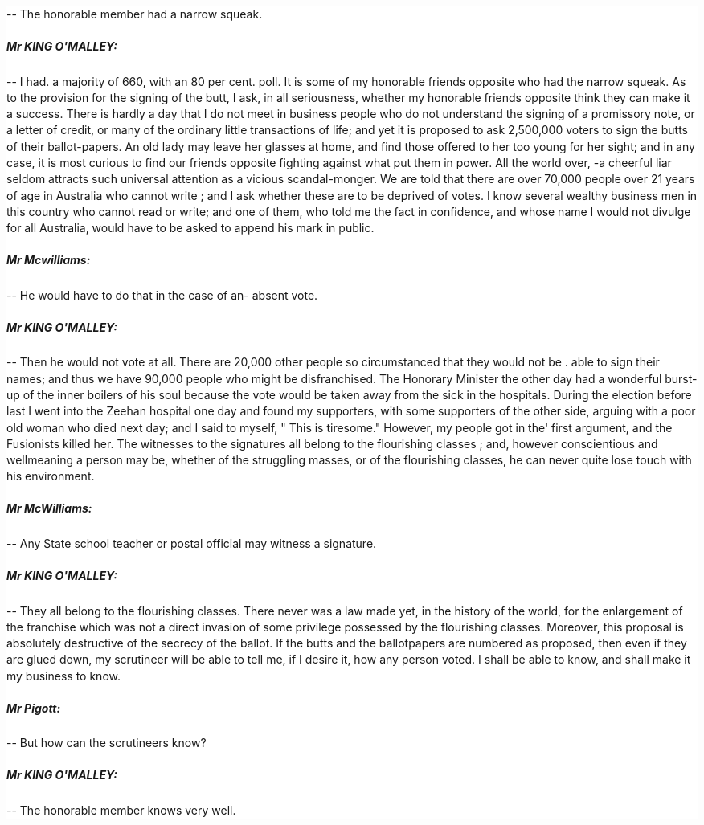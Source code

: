 -- The honorable member had a narrow squeak. 

##### Mr KING O'MALLEY:

-- I had. a majority of 660, with an 80 per cent. poll. It is some of my honorable friends opposite who had the narrow squeak. As to the provision for the signing of the butt, I ask, in all seriousness, whether my honorable friends opposite think they can make it a success. There is hardly a day that I do not meet in business people who do not understand the signing of a promissory note, or a letter of credit, or many of the ordinary little transactions of life; and yet it is proposed to ask 2,500,000 voters to sign the butts of their ballot-papers. An old lady may leave her glasses at home, and find those offered to her too young for her sight; and in any case, it is most curious to find our friends opposite fighting against what put them in power. All the world over, -a cheerful liar seldom attracts such universal attention as a vicious scandal-monger. We are told that there are over 70,000 people over 21 years of age in Australia who cannot write ; and I ask whether these are to be deprived of votes. I know several wealthy business men in this country who cannot read or write; and one of them, who told me the fact in confidence, and whose name I would not divulge for all Australia, would have to be asked to append his mark in public. 

##### Mr Mcwilliams:

-- He would have to do that in the case of an- absent vote. 

##### Mr KING O'MALLEY:

-- Then he would not vote at all. There are 20,000 other people so circumstanced that they would not be . able to sign their names; and thus we have 90,000 people who might be disfranchised. The Honorary Minister the other day had a wonderful burst-up of the inner boilers of his soul because the vote would be taken away from the sick in the hospitals. During the election before last I went into the Zeehan hospital one day and found my supporters, with some supporters of the other side, arguing with a poor old woman who died next day; and I said to myself, " This is tiresome." However, my people got in the' first argument, and the Fusionists killed her. The witnesses to the signatures all belong to the flourishing classes ; and, however conscientious and wellmeaning a person may be, whether of the struggling masses, or of the flourishing classes, he can never quite lose touch with his environment. 

##### Mr McWilliams:

-- Any State school teacher or postal official may witness a signature. 

##### Mr KING O'MALLEY:

-- They all belong to the flourishing classes. There never was a law made yet, in the history of the world, for the enlargement of the franchise which was not a direct invasion of some privilege possessed by the flourishing classes. Moreover, this proposal is absolutely destructive of the secrecy of the ballot. If the butts and the ballotpapers are numbered as proposed, then even if they are glued down, my scrutineer will be able to tell me, if I desire it, how any person voted. I shall be able to know, and shall make it my business to know. 

##### Mr Pigott:

-- But how can the scrutineers know? 

##### Mr KING O'MALLEY:

-- The honorable member knows very well. 
